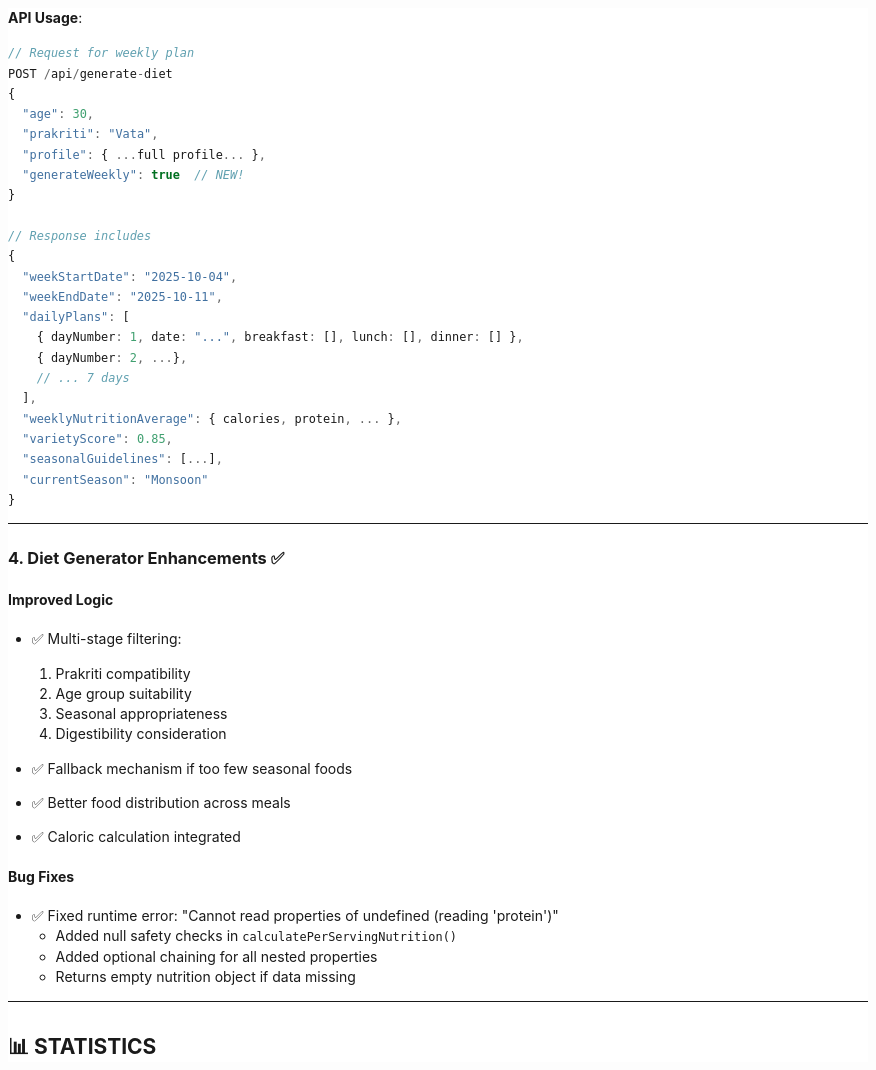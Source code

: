 **API Usage**:
```typescript
// Request for weekly plan
POST /api/generate-diet
{
  "age": 30,
  "prakriti": "Vata",
  "profile": { ...full profile... },
  "generateWeekly": true  // NEW!
}

// Response includes
{
  "weekStartDate": "2025-10-04",
  "weekEndDate": "2025-10-11",
  "dailyPlans": [
    { dayNumber: 1, date: "...", breakfast: [], lunch: [], dinner: [] },
    { dayNumber: 2, ...},
    // ... 7 days
  ],
  "weeklyNutritionAverage": { calories, protein, ... },
  "varietyScore": 0.85,
  "seasonalGuidelines": [...],
  "currentSeason": "Monsoon"
}
```

---

### 4. **Diet Generator Enhancements** ✅

#### Improved Logic
- ✅ Multi-stage filtering:
  1. Prakriti compatibility
  2. Age group suitability
  3. Seasonal appropriateness
  4. Digestibility consideration
  
- ✅ Fallback mechanism if too few seasonal foods
- ✅ Better food distribution across meals
- ✅ Caloric calculation integrated

#### Bug Fixes
- ✅ Fixed runtime error: "Cannot read properties of undefined (reading 'protein')"
  - Added null safety checks in `calculatePerServingNutrition()`
  - Added optional chaining for all nested properties
  - Returns empty nutrition object if data missing

---

## 📊 STATISTICS
